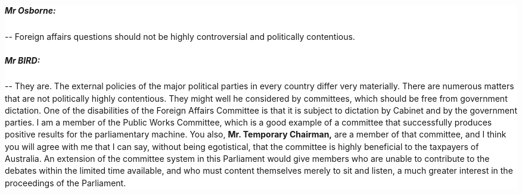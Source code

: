 ##### Mr Osborne:

--  Foreign affairs questions should not be highly controversial and politically contentious. 

##### Mr BIRD:

-- They are. The external policies of the major political parties in every country differ very materially. There are numerous matters that are not politically highly contentious. They might well he considered by committees, which should be free from government dictation. One of the disabilities of the Foreign Affairs Committee is that it is subject to dictation by Cabinet and by the government parties. I  am a  member  of  the Public Works Committee, which is a good example of a committee that successfully produces positive results for the parliamentary machine. You also,  **Mr. Temporary Chairman,**  are a member of that committee, and I think you will agree with me that I can say, without being egotistical, that the committee is highly beneficial to the taxpayers of Australia. An extension of the committee system in this Parliament would give members who are unable to contribute to the debates within the limited time available, and who must content themselves merely to sit and listen, a much greater interest in the proceedings of the Parliament. 

